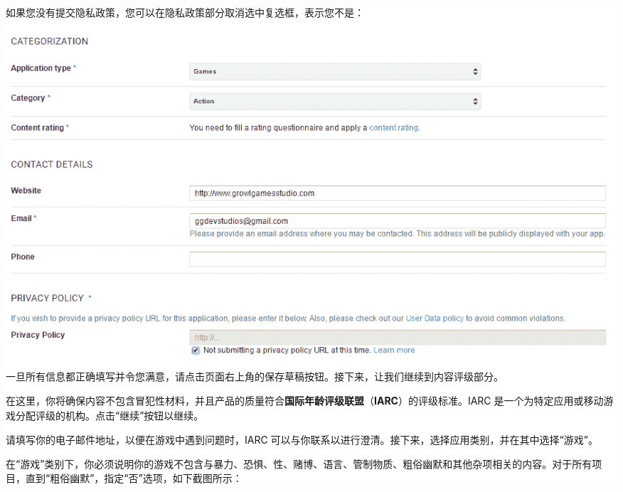 如果您没有提交隐私政策，您可以在隐私政策部分取消选中复选框，表示您不是：

![图片](img/image_08_016.png)

一旦所有信息都正确填写并令您满意，请点击页面右上角的保存草稿按钮。接下来，让我们继续到内容评级部分。

在这里，你将确保内容不包含冒犯性材料，并且产品的质量符合**国际年龄评级联盟**（**IARC**）的评级标准。IARC 是一个为特定应用或移动游戏分配评级的机构。点击“继续”按钮以继续。

请填写你的电子邮件地址，以便在游戏中遇到问题时，IARC 可以与你联系以进行澄清。接下来，选择应用类别，并在其中选择“游戏”。

在“游戏”类别下，你必须说明你的游戏不包含与暴力、恐惧、性、赌博、语言、管制物质、粗俗幽默和其他杂项相关的内容。对于所有项目，直到“粗俗幽默”，指定“否”选项，如下截图所示：
